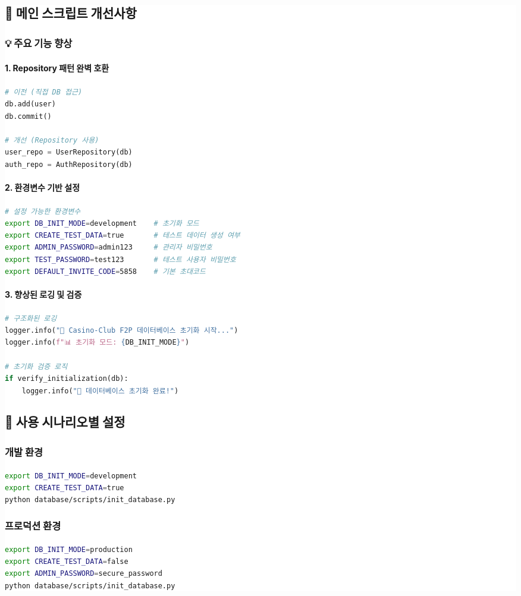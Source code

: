 ## 🔧 메인 스크립트 개선사항

### 💡 주요 기능 향상

#### 1. Repository 패턴 완벽 호환
```python
# 이전 (직접 DB 접근)
db.add(user)
db.commit()

# 개선 (Repository 사용)
user_repo = UserRepository(db)
auth_repo = AuthRepository(db)
```

#### 2. 환경변수 기반 설정
```bash
# 설정 가능한 환경변수
export DB_INIT_MODE=development    # 초기화 모드
export CREATE_TEST_DATA=true       # 테스트 데이터 생성 여부
export ADMIN_PASSWORD=admin123     # 관리자 비밀번호
export TEST_PASSWORD=test123       # 테스트 사용자 비밀번호
export DEFAULT_INVITE_CODE=5858    # 기본 초대코드
```

#### 3. 향상된 로깅 및 검증
```python
# 구조화된 로깅
logger.info("🔄 Casino-Club F2P 데이터베이스 초기화 시작...")
logger.info(f"📊 초기화 모드: {DB_INIT_MODE}")

# 초기화 검증 로직
if verify_initialization(db):
    logger.info("🎉 데이터베이스 초기화 완료!")
```

## 🎯 사용 시나리오별 설정

### 개발 환경
```bash
export DB_INIT_MODE=development
export CREATE_TEST_DATA=true
python database/scripts/init_database.py
```

### 프로덕션 환경
```bash
export DB_INIT_MODE=production
export CREATE_TEST_DATA=false
export ADMIN_PASSWORD=secure_password
python database/scripts/init_database.py
```
